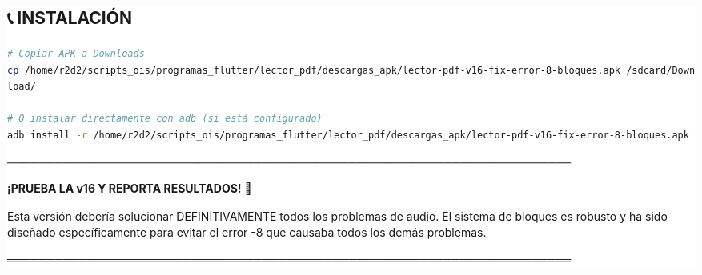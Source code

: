 ## 📞 INSTALACIÓN

```bash
# Copiar APK a Downloads
cp /home/r2d2/scripts_ois/programas_flutter/lector_pdf/descargas_apk/lector-pdf-v16-fix-error-8-bloques.apk /sdcard/Download/

# O instalar directamente con adb (si está configurado)
adb install -r /home/r2d2/scripts_ois/programas_flutter/lector_pdf/descargas_apk/lector-pdf-v16-fix-error-8-bloques.apk
```

═══════════════════════════════════════════════════════════════════════

**¡PRUEBA LA v16 Y REPORTA RESULTADOS!** 🎉

Esta versión debería solucionar DEFINITIVAMENTE todos los problemas de audio.
El sistema de bloques es robusto y ha sido diseñado específicamente para 
evitar el error -8 que causaba todos los demás problemas.

═══════════════════════════════════════════════════════════════════════
